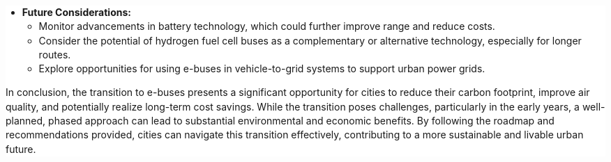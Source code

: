 - **Future Considerations:**
  - Monitor advancements in battery technology, which could further improve range and reduce costs.
  - Consider the potential of hydrogen fuel cell buses as a complementary or alternative technology, especially for longer routes.
  - Explore opportunities for using e-buses in vehicle-to-grid systems to support urban power grids.

In conclusion, the transition to e-buses presents a significant opportunity for cities to reduce their carbon footprint, improve air quality, and potentially realize long-term cost savings. While the transition poses challenges, particularly in the early years, a well-planned, phased approach can lead to substantial environmental and economic benefits. By following the roadmap and recommendations provided, cities can navigate this transition effectively, contributing to a more sustainable and livable urban future.


